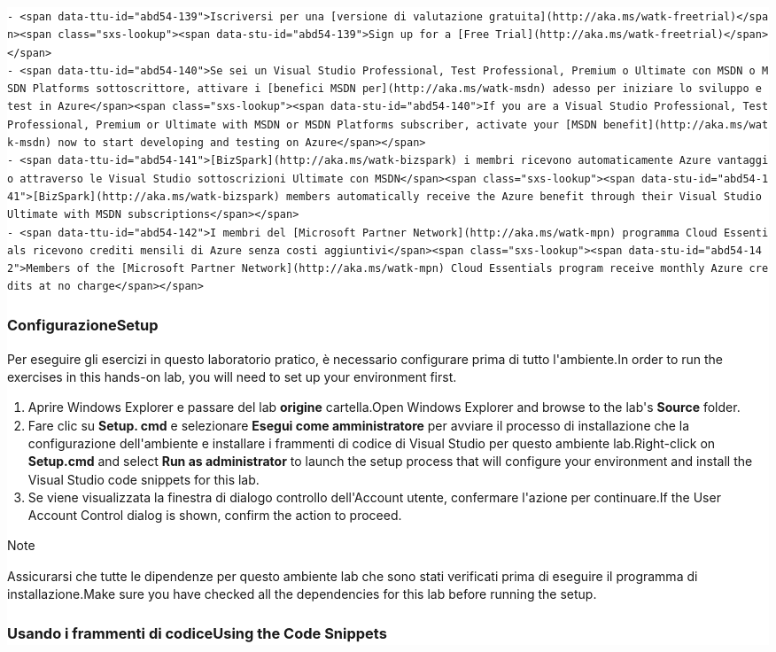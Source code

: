     - <span data-ttu-id="abd54-139">Iscriversi per una [versione di valutazione gratuita](http://aka.ms/watk-freetrial)</span><span class="sxs-lookup"><span data-stu-id="abd54-139">Sign up for a [Free Trial](http://aka.ms/watk-freetrial)</span></span>
    - <span data-ttu-id="abd54-140">Se sei un Visual Studio Professional, Test Professional, Premium o Ultimate con MSDN o MSDN Platforms sottoscrittore, attivare i [benefici MSDN per](http://aka.ms/watk-msdn) adesso per iniziare lo sviluppo e test in Azure</span><span class="sxs-lookup"><span data-stu-id="abd54-140">If you are a Visual Studio Professional, Test Professional, Premium or Ultimate with MSDN or MSDN Platforms subscriber, activate your [MSDN benefit](http://aka.ms/watk-msdn) now to start developing and testing on Azure</span></span>
    - <span data-ttu-id="abd54-141">[BizSpark](http://aka.ms/watk-bizspark) i membri ricevono automaticamente Azure vantaggio attraverso le Visual Studio sottoscrizioni Ultimate con MSDN</span><span class="sxs-lookup"><span data-stu-id="abd54-141">[BizSpark](http://aka.ms/watk-bizspark) members automatically receive the Azure benefit through their Visual Studio Ultimate with MSDN subscriptions</span></span>
    - <span data-ttu-id="abd54-142">I membri del [Microsoft Partner Network](http://aka.ms/watk-mpn) programma Cloud Essentials ricevono crediti mensili di Azure senza costi aggiuntivi</span><span class="sxs-lookup"><span data-stu-id="abd54-142">Members of the [Microsoft Partner Network](http://aka.ms/watk-mpn) Cloud Essentials program receive monthly Azure credits at no charge</span></span>

<a id="Setup"></a>
### <a name="setup"></a><span data-ttu-id="abd54-143">Configurazione</span><span class="sxs-lookup"><span data-stu-id="abd54-143">Setup</span></span>

<span data-ttu-id="abd54-144">Per eseguire gli esercizi in questo laboratorio pratico, è necessario configurare prima di tutto l'ambiente.</span><span class="sxs-lookup"><span data-stu-id="abd54-144">In order to run the exercises in this hands-on lab, you will need to set up your environment first.</span></span>

1. <span data-ttu-id="abd54-145">Aprire Windows Explorer e passare del lab **origine** cartella.</span><span class="sxs-lookup"><span data-stu-id="abd54-145">Open Windows Explorer and browse to the lab's **Source** folder.</span></span>
2. <span data-ttu-id="abd54-146">Fare clic su **Setup. cmd** e selezionare **Esegui come amministratore** per avviare il processo di installazione che la configurazione dell'ambiente e installare i frammenti di codice di Visual Studio per questo ambiente lab.</span><span class="sxs-lookup"><span data-stu-id="abd54-146">Right-click on **Setup.cmd** and select **Run as administrator** to launch the setup process that will configure your environment and install the Visual Studio code snippets for this lab.</span></span>
3. <span data-ttu-id="abd54-147">Se viene visualizzata la finestra di dialogo controllo dell'Account utente, confermare l'azione per continuare.</span><span class="sxs-lookup"><span data-stu-id="abd54-147">If the User Account Control dialog is shown, confirm the action to proceed.</span></span>

> [!NOTE]
> <span data-ttu-id="abd54-148">Assicurarsi che tutte le dipendenze per questo ambiente lab che sono stati verificati prima di eseguire il programma di installazione.</span><span class="sxs-lookup"><span data-stu-id="abd54-148">Make sure you have checked all the dependencies for this lab before running the setup.</span></span>


<a id="CodeSnippets"></a>
### <a name="using-the-code-snippets"></a><span data-ttu-id="abd54-149">Usando i frammenti di codice</span><span class="sxs-lookup"><span data-stu-id="abd54-149">Using the Code Snippets</span></span>
